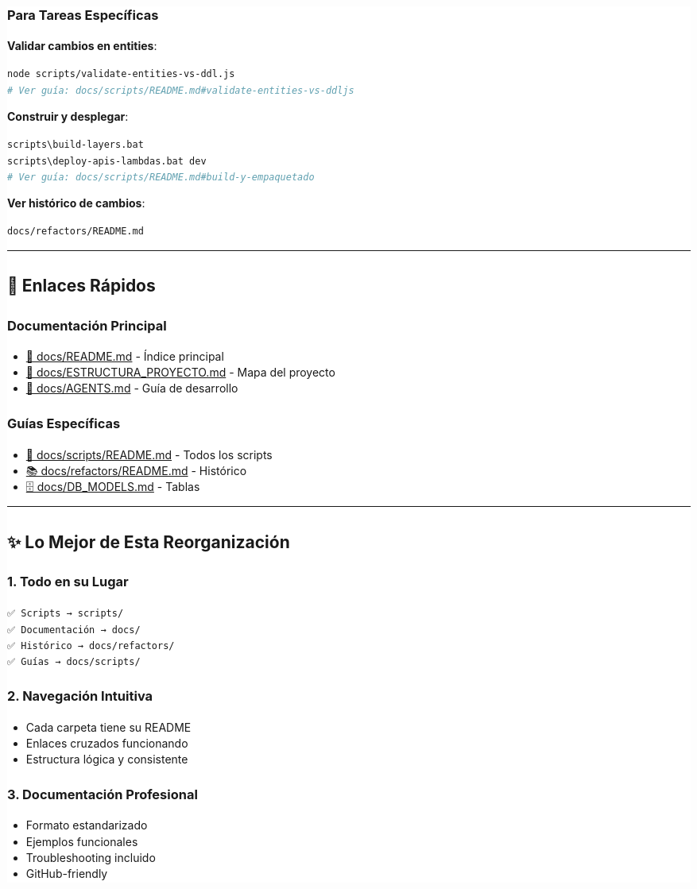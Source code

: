 ### **Para Tareas Específicas**

**Validar cambios en entities**:
```bash
node scripts/validate-entities-vs-ddl.js
# Ver guía: docs/scripts/README.md#validate-entities-vs-ddljs
```

**Construir y desplegar**:
```bash
scripts\build-layers.bat
scripts\deploy-apis-lambdas.bat dev
# Ver guía: docs/scripts/README.md#build-y-empaquetado
```

**Ver histórico de cambios**:
```
docs/refactors/README.md
```

---

## 🔗 Enlaces Rápidos

### Documentación Principal
- [📖 docs/README.md](docs/README.md) - Índice principal
- [📁 docs/ESTRUCTURA_PROYECTO.md](docs/ESTRUCTURA_PROYECTO.md) - Mapa del proyecto
- [🤖 docs/AGENTS.md](docs/AGENTS.md) - Guía de desarrollo

### Guías Específicas
- [🔧 docs/scripts/README.md](docs/scripts/README.md) - Todos los scripts
- [📚 docs/refactors/README.md](docs/refactors/README.md) - Histórico
- [🗄️ docs/DB_MODELS.md](docs/DB_MODELS.md) - Tablas

---

## ✨ Lo Mejor de Esta Reorganización

### **1. Todo en su Lugar**
```
✅ Scripts → scripts/
✅ Documentación → docs/
✅ Histórico → docs/refactors/
✅ Guías → docs/scripts/
```

### **2. Navegación Intuitiva**
- Cada carpeta tiene su README
- Enlaces cruzados funcionando
- Estructura lógica y consistente

### **3. Documentación Profesional**
- Formato estandarizado
- Ejemplos funcionales
- Troubleshooting incluido
- GitHub-friendly
